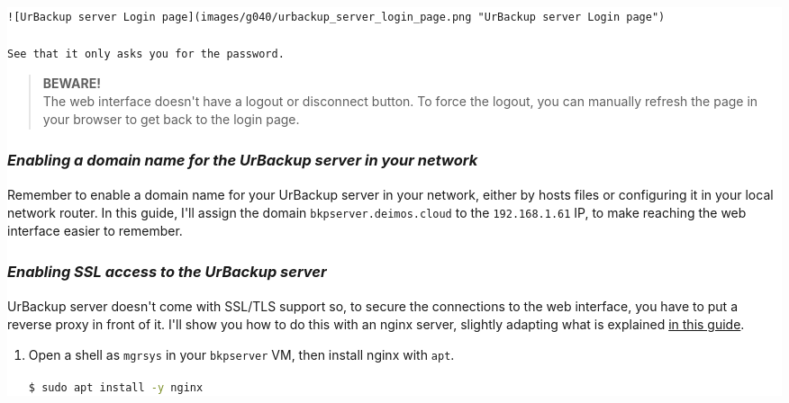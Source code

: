     ![UrBackup server Login page](images/g040/urbackup_server_login_page.png "UrBackup server Login page")

    See that it only asks you for the password.

> **BEWARE!**  
> The web interface doesn't have a logout or disconnect button. To force the logout, you can manually refresh the page in your browser to get back to the login page.

### _Enabling a domain name for the UrBackup server in your network_

Remember to enable a domain name for your UrBackup server in your network, either by hosts files or configuring it in your local network router. In this guide, I'll assign the domain `bkpserver.deimos.cloud` to the `192.168.1.61` IP, to make reaching the web interface easier to remember.

### _Enabling SSL access to the UrBackup server_

UrBackup server doesn't come with SSL/TLS support so, to secure the connections to the web interface, you have to put a reverse proxy in front of it. I'll show you how to do this with an nginx server, slightly adapting what is explained [in this guide](https://github.com/Dmitrius7/UrBackup_simple_make_web_via_ssl_https).

1. Open a shell as `mgrsys` in your `bkpserver` VM, then install nginx with `apt`.

    ~~~bash
    $ sudo apt install -y nginx
    ~~~
